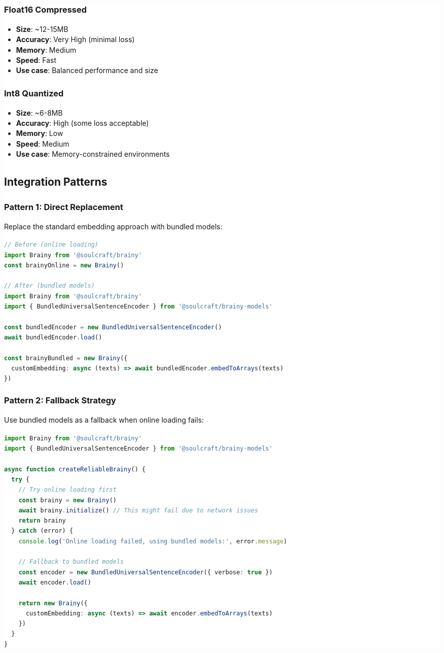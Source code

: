 ### Float16 Compressed

- **Size**: ~12-15MB
- **Accuracy**: Very High (minimal loss)
- **Memory**: Medium
- **Speed**: Fast
- **Use case**: Balanced performance and size

### Int8 Quantized

- **Size**: ~6-8MB
- **Accuracy**: High (some loss acceptable)
- **Memory**: Low
- **Speed**: Medium
- **Use case**: Memory-constrained environments

## Integration Patterns

### Pattern 1: Direct Replacement

Replace the standard embedding approach with bundled models:

```typescript
// Before (online loading)
import Brainy from '@soulcraft/brainy'
const brainyOnline = new Brainy()

// After (bundled models)
import Brainy from '@soulcraft/brainy'
import { BundledUniversalSentenceEncoder } from '@soulcraft/brainy-models'

const bundledEncoder = new BundledUniversalSentenceEncoder()
await bundledEncoder.load()

const brainyBundled = new Brainy({
  customEmbedding: async (texts) => await bundledEncoder.embedToArrays(texts)
})
```

### Pattern 2: Fallback Strategy

Use bundled models as a fallback when online loading fails:

```typescript
import Brainy from '@soulcraft/brainy'
import { BundledUniversalSentenceEncoder } from '@soulcraft/brainy-models'

async function createReliableBrainy() {
  try {
    // Try online loading first
    const brainy = new Brainy()
    await brainy.initialize() // This might fail due to network issues
    return brainy
  } catch (error) {
    console.log('Online loading failed, using bundled models:', error.message)
    
    // Fallback to bundled models
    const encoder = new BundledUniversalSentenceEncoder({ verbose: true })
    await encoder.load()
    
    return new Brainy({
      customEmbedding: async (texts) => await encoder.embedToArrays(texts)
    })
  }
}
```